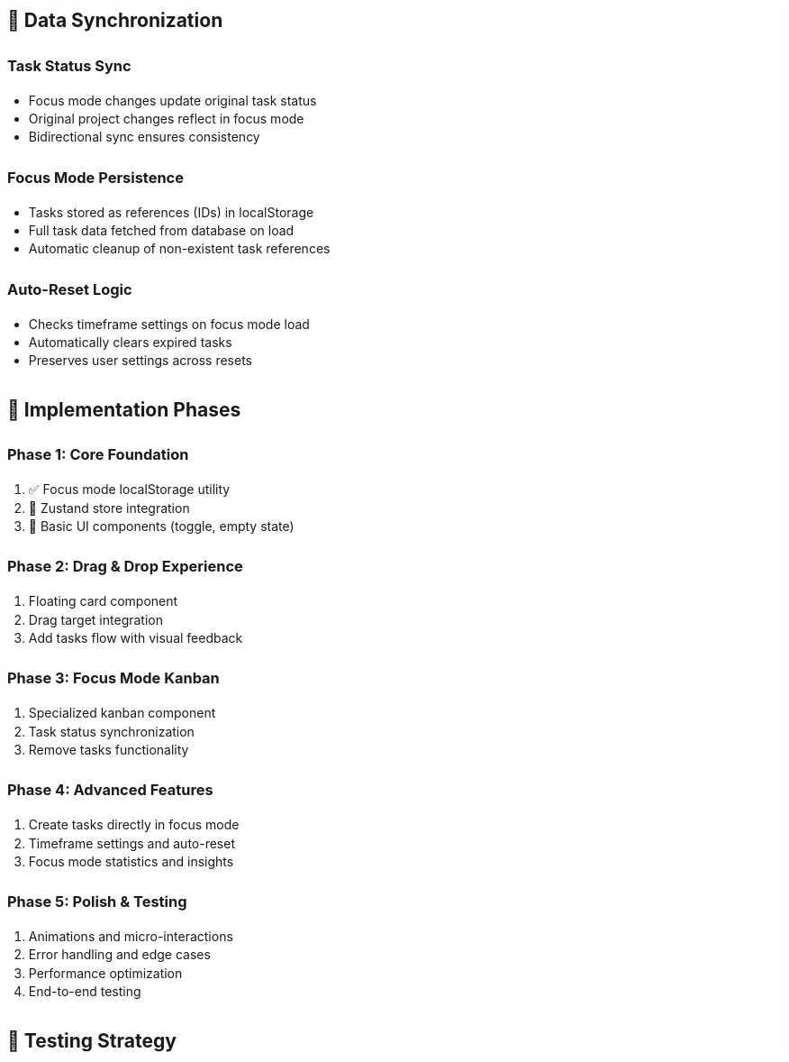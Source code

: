 ## 🔄 Data Synchronization

### Task Status Sync
- Focus mode changes update original task status
- Original project changes reflect in focus mode
- Bidirectional sync ensures consistency

### Focus Mode Persistence
- Tasks stored as references (IDs) in localStorage
- Full task data fetched from database on load
- Automatic cleanup of non-existent task references

### Auto-Reset Logic
- Checks timeframe settings on focus mode load
- Automatically clears expired tasks
- Preserves user settings across resets

## 🎯 Implementation Phases

### Phase 1: Core Foundation
1. ✅ Focus mode localStorage utility
2. 🔄 Zustand store integration
3. 🔄 Basic UI components (toggle, empty state)

### Phase 2: Drag & Drop Experience
1. Floating card component
2. Drag target integration
3. Add tasks flow with visual feedback

### Phase 3: Focus Mode Kanban
1. Specialized kanban component
2. Task status synchronization
3. Remove tasks functionality

### Phase 4: Advanced Features
1. Create tasks directly in focus mode
2. Timeframe settings and auto-reset
3. Focus mode statistics and insights

### Phase 5: Polish & Testing
1. Animations and micro-interactions
2. Error handling and edge cases
3. Performance optimization
4. End-to-end testing

## 🧪 Testing Strategy
